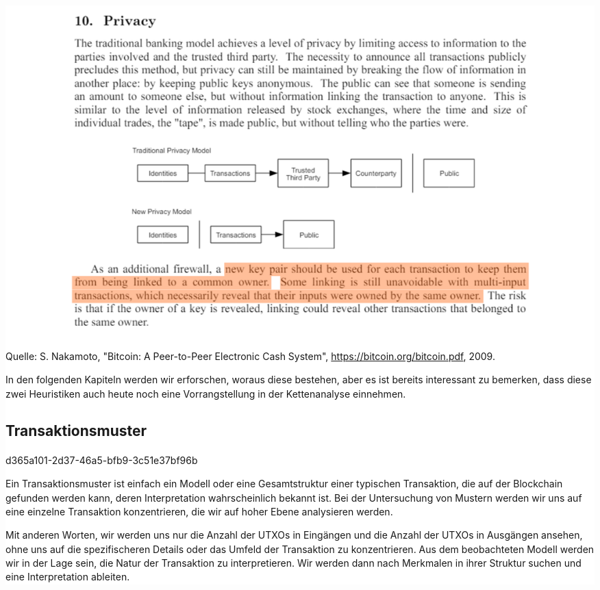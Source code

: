 ![BTC204](assets/notext/31/6.webp)

Quelle: S. Nakamoto, "Bitcoin: A Peer-to-Peer Electronic Cash System", https://bitcoin.org/bitcoin.pdf, 2009.

In den folgenden Kapiteln werden wir erforschen, woraus diese bestehen, aber es ist bereits interessant zu bemerken, dass diese zwei Heuristiken auch heute noch eine Vorrangstellung in der Kettenanalyse einnehmen.

## Transaktionsmuster

<chapterId>d365a101-2d37-46a5-bfb9-3c51e37bf96b</chapterId>

Ein Transaktionsmuster ist einfach ein Modell oder eine Gesamtstruktur einer typischen Transaktion, die auf der Blockchain gefunden werden kann, deren Interpretation wahrscheinlich bekannt ist. Bei der Untersuchung von Mustern werden wir uns auf eine einzelne Transaktion konzentrieren, die wir auf hoher Ebene analysieren werden.

Mit anderen Worten, wir werden uns nur die Anzahl der UTXOs in Eingängen und die Anzahl der UTXOs in Ausgängen ansehen, ohne uns auf die spezifischeren Details oder das Umfeld der Transaktion zu konzentrieren. Aus dem beobachteten Modell werden wir in der Lage sein, die Natur der Transaktion zu interpretieren. Wir werden dann nach Merkmalen in ihrer Struktur suchen und eine Interpretation ableiten.
